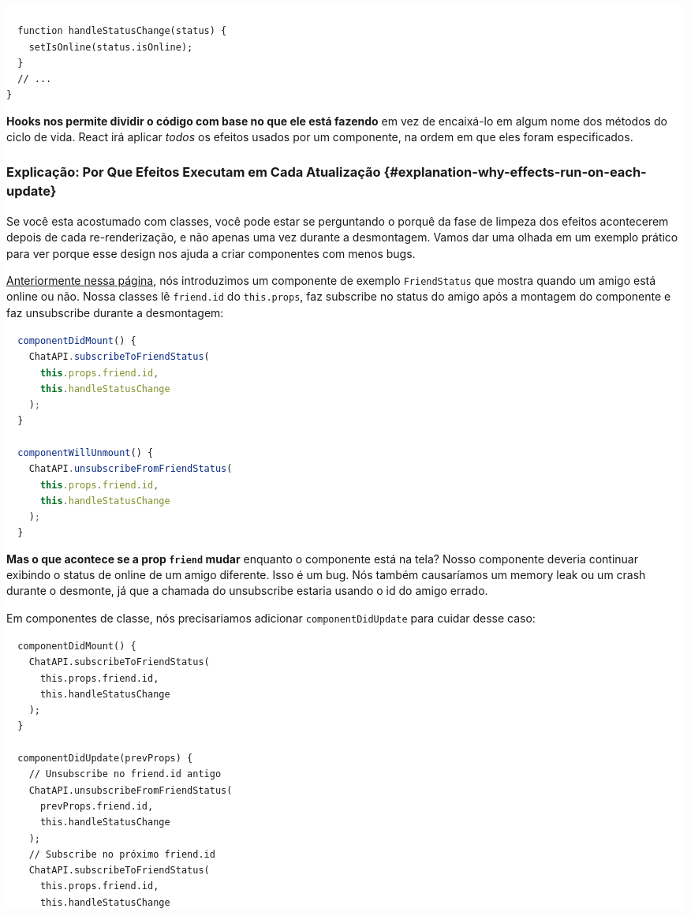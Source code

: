 ```js{3,8}

  function handleStatusChange(status) {
    setIsOnline(status.isOnline);
  }
  // ...
}
```

**Hooks nos permite dividir o código com base no que ele está fazendo** em vez de encaixá-lo em algum nome dos métodos do ciclo de vida. React irá aplicar *todos* os efeitos usados por um componente, na ordem em que eles foram especificados.

### Explicação: Por Que Efeitos Executam em Cada Atualização {#explanation-why-effects-run-on-each-update}

Se você esta acostumado com classes, você pode estar se perguntando o porquê da fase de limpeza dos efeitos acontecerem depois de cada re-renderização, e não apenas uma vez durante a desmontagem. Vamos dar uma olhada em um exemplo prático para ver porque esse design nos ajuda a criar componentes com menos bugs.

[Anteriormente nessa página](#example-using-classes-1), nós introduzimos um componente de exemplo `FriendStatus` que mostra quando um amigo está online ou não. Nossa classes lê `friend.id` do `this.props`, faz subscribe no status do amigo após a montagem do componente e faz unsubscribe durante a desmontagem:

```js
  componentDidMount() {
    ChatAPI.subscribeToFriendStatus(
      this.props.friend.id,
      this.handleStatusChange
    );
  }

  componentWillUnmount() {
    ChatAPI.unsubscribeFromFriendStatus(
      this.props.friend.id,
      this.handleStatusChange
    );
  }
```

**Mas o que acontece se a prop `friend` mudar** enquanto o componente está na tela? Nosso componente deveria continuar exibindo o status de online de um amigo diferente. Isso é um bug. Nós também causaríamos um memory leak ou um crash durante o desmonte, já que a chamada do unsubscribe estaria usando o id do amigo errado.

Em componentes de classe, nós precisariamos adicionar `componentDidUpdate` para cuidar desse caso:

```js{8-19}
  componentDidMount() {
    ChatAPI.subscribeToFriendStatus(
      this.props.friend.id,
      this.handleStatusChange
    );
  }

  componentDidUpdate(prevProps) {
    // Unsubscribe no friend.id antigo
    ChatAPI.unsubscribeFromFriendStatus(
      prevProps.friend.id,
      this.handleStatusChange
    );
    // Subscribe no próximo friend.id
    ChatAPI.subscribeToFriendStatus(
      this.props.friend.id,
      this.handleStatusChange
```